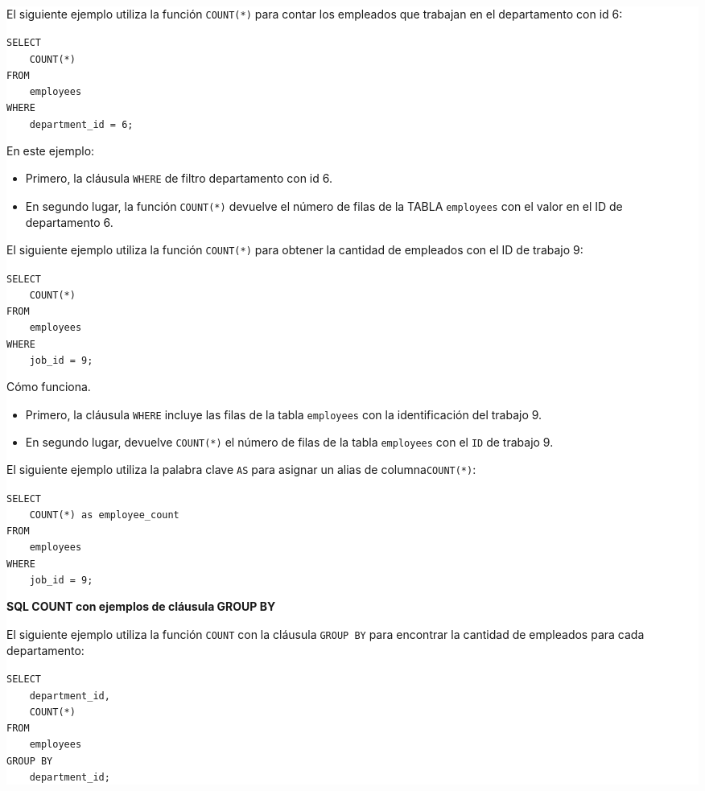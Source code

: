 El siguiente ejemplo utiliza la función `COUNT(*)` para contar los empleados que trabajan en el departamento con id 6:

```
SELECT
    COUNT(*)
FROM
    employees
WHERE
    department_id = 6;
```

En este ejemplo:

- Primero, la cláusula `WHERE` de filtro departamento con id 6.

- En segundo lugar, la función `COUNT(*)` devuelve el número de filas de la TABLA `employees` con el valor en el ID de departamento 6.

El siguiente ejemplo utiliza la función `COUNT(*)` para obtener la cantidad de empleados con el ID de trabajo 9:

```
SELECT
    COUNT(*)
FROM
    employees
WHERE
    job_id = 9;
```

Cómo funciona.

- Primero, la cláusula `WHERE` incluye las filas de la tabla `employees` con la identificación del trabajo 9.

- En segundo lugar, devuelve `COUNT(*)` el número de filas de la tabla `employees` con el `ID` de trabajo 9.

El siguiente ejemplo utiliza la palabra clave `AS` para asignar un alias de columna`COUNT(*)`:

```
SELECT
    COUNT(*) as employee_count
FROM
    employees
WHERE
    job_id = 9;
```

**SQL COUNT con ejemplos de cláusula GROUP BY**

El siguiente ejemplo utiliza la función `COUNT` con la cláusula `GROUP BY` para encontrar la cantidad de empleados para cada departamento:

```
SELECT
	department_id,
	COUNT(*)
FROM
	employees
GROUP BY
	department_id;
```
